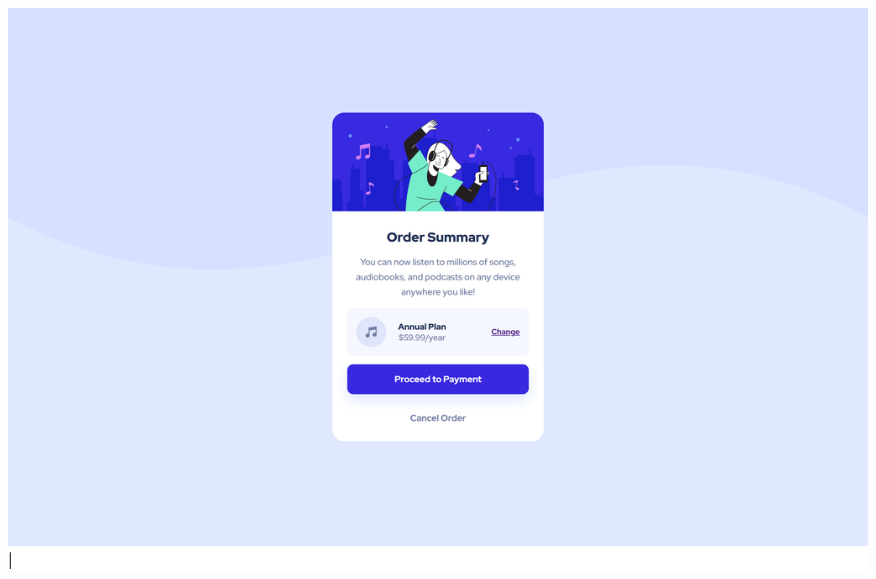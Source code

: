 <a href="./order-summary-component/"><img width="1600" alt="screenshot order-component" src="./order-summary-component/images/screenshot.png"></a>|
